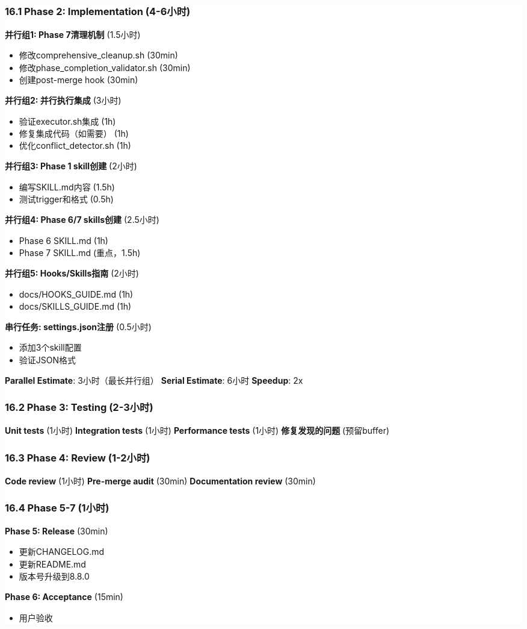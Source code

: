 ### 16.1 Phase 2: Implementation (4-6小时)

**并行组1: Phase 7清理机制** (1.5小时)
- 修改comprehensive_cleanup.sh (30min)
- 修改phase_completion_validator.sh (30min)
- 创建post-merge hook (30min)

**并行组2: 并行执行集成** (3小时)
- 验证executor.sh集成 (1h)
- 修复集成代码（如需要） (1h)
- 优化conflict_detector.sh (1h)

**并行组3: Phase 1 skill创建** (2小时)
- 编写SKILL.md内容 (1.5h)
- 测试trigger和格式 (0.5h)

**并行组4: Phase 6/7 skills创建** (2.5小时)
- Phase 6 SKILL.md (1h)
- Phase 7 SKILL.md (重点，1.5h)

**并行组5: Hooks/Skills指南** (2小时)
- docs/HOOKS_GUIDE.md (1h)
- docs/SKILLS_GUIDE.md (1h)

**串行任务: settings.json注册** (0.5小时)
- 添加3个skill配置
- 验证JSON格式

**Parallel Estimate**: 3小时（最长并行组）
**Serial Estimate**: 6小时
**Speedup**: 2x

### 16.2 Phase 3: Testing (2-3小时)

**Unit tests** (1小时)
**Integration tests** (1小时)
**Performance tests** (1小时)
**修复发现的问题** (预留buffer)

### 16.3 Phase 4: Review (1-2小时)

**Code review** (1小时)
**Pre-merge audit** (30min)
**Documentation review** (30min)

### 16.4 Phase 5-7 (1小时)

**Phase 5: Release** (30min)
- 更新CHANGELOG.md
- 更新README.md
- 版本号升级到8.8.0

**Phase 6: Acceptance** (15min)
- 用户验收
